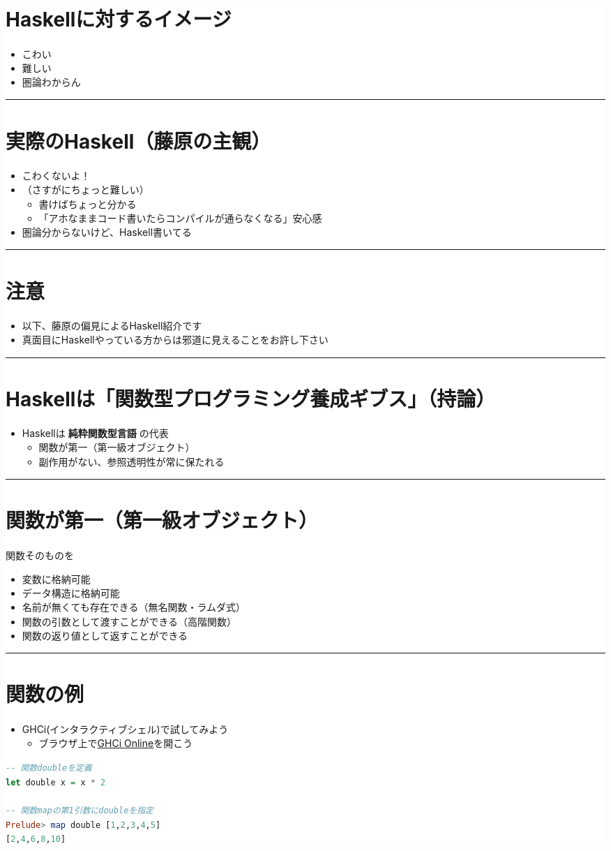 Haskellに対するイメージ
=======================

-   こわい
-   難しい
-   圏論わからん

------------------------------------------------------------------------

実際のHaskell（藤原の主観）
===========================

-   こわくないよ！
-   （さすがにちょっと難しい）
    -   書けばちょっと分かる
    -   「アホなままコード書いたらコンパイルが通らなくなる」安心感
-   圏論分からないけど、Haskell書いてる

------------------------------------------------------------------------

注意
====

-   以下、藤原の偏見によるHaskell紹介です
-   真面目にHaskellやっている方からは邪道に見えることをお許し下さい

------------------------------------------------------------------------

Haskellは「関数型プログラミング養成ギブス」（持論）
===================================================

-   Haskellは **純粋関数型言語** の代表
    -   関数が第一（第一級オブジェクト）
    -   副作用がない、参照透明性が常に保たれる

------------------------------------------------------------------------

関数が第一（第一級オブジェクト）
================================

関数そのものを

-   変数に格納可能
-   データ構造に格納可能
-   名前が無くても存在できる（無名関数・ラムダ式）
-   関数の引数として渡すことができる（高階関数）
-   関数の返り値として返すことができる

------------------------------------------------------------------------

関数の例
========

-   GHCi(インタラクティブシェル)で試してみよう
    -   ブラウザ上で[GHCi Online](https://ghc.io/)を開こう

``` haskell
-- 関数doubleを定義
let double x = x * 2  

-- 関数mapの第1引数にdoubleを指定
Prelude> map double [1,2,3,4,5]  
[2,4,6,8,10]
```
